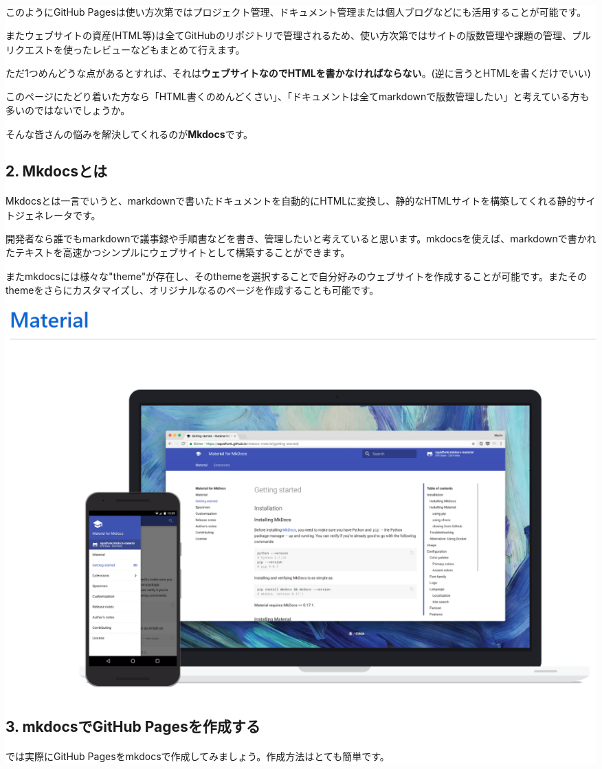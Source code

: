 このようにGitHub Pagesは使い方次第ではプロジェクト管理、ドキュメント管理または個人ブログなどにも活用することが可能です。

またウェブサイトの資産(HTML等)は全てGitHubのリポジトリで管理されるため、使い方次第ではサイトの版数管理や課題の管理、プルリクエストを使ったレビューなどもまとめて行えます。

ただ1つめんどうな点があるとすれば、それは**ウェブサイトなのでHTMLを書かなければならない**。(逆に言うとHTMLを書くだけでいい)

このページにたどり着いた方なら「HTML書くのめんどくさい」、「ドキュメントは全てmarkdownで版数管理したい」と考えている方も多いのではないでしょうか。

そんな皆さんの悩みを解決してくれるのが**Mkdocs**です。

## 2. Mkdocsとは

Mkdocsとは一言でいうと、markdownで書いたドキュメントを自動的にHTMLに変換し、静的なHTMLサイトを構築してくれる静的サイトジェネレータです。

開発者なら誰でもmarkdownで議事録や手順書などを書き、管理したいと考えていると思います。mkdocsを使えば、markdownで書かれたテキストを高速かつシンプルにウェブサイトとして構築することができます。

またmkdocsには様々な"theme"が存在し、そのthemeを選択することで自分好みのウェブサイトを作成することが可能です。またそのthemeをさらにカスタマイズし、オリジナルなるのページを作成することも可能です。

![MkDocs Material テーマのUI例](./images/1537438503367.png)

## 3. mkdocsでGitHub Pagesを作成する

では実際にGitHub Pagesをmkdocsで作成してみましょう。作成方法はとても簡単です。

